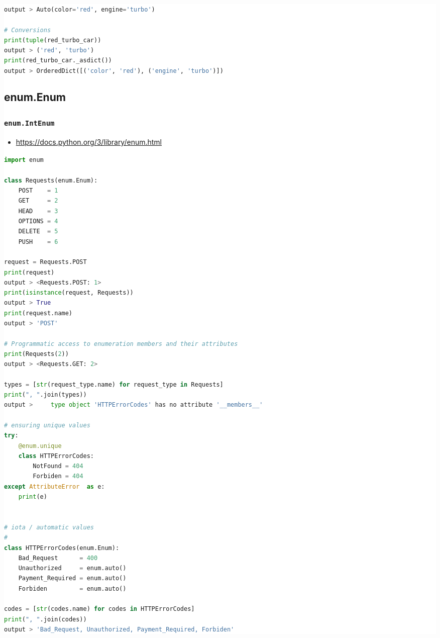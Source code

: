 ```python
output > Auto(color='red', engine='turbo')

# Conversions
print(tuple(red_turbo_car))
output > ('red', 'turbo')
print(red_turbo_car._asdict())
output > OrderedDict([('color', 'red'), ('engine', 'turbo')])
```

## enum.Enum

### `enum.IntEnum`

* https://docs.python.org/3/library/enum.html

```python
import enum

class Requests(enum.Enum):
    POST    = 1
    GET     = 2
    HEAD    = 3
    OPTIONS = 4
    DELETE  = 5
    PUSH    = 6

request = Requests.POST
print(request)
output > <Requests.POST: 1>
print(isinstance(request, Requests))
output > True
print(request.name)
output > 'POST' 

# Programmatic access to enumeration members and their attributes
print(Requests(2))
output > <Requests.GET: 2>

types = [str(request_type.name) for request_type in Requests]
print(", ".join(types))
output >     type object 'HTTPErrorCodes' has no attribute '__members__'

# ensuring unique values
try:
    @enum.unique
    class HTTPErrorCodes:
        NotFound = 404
        Forbiden = 404
except AttributeError  as e:  
    print(e)
    

# iota / automatic values
# 
class HTTPErrorCodes(enum.Enum):
    Bad_Request      = 400
    Unauthorized     = enum.auto()
    Payment_Required = enum.auto()
    Forbiden         = enum.auto()

codes = [str(codes.name) for codes in HTTPErrorCodes]
print(", ".join(codes))
output > 'Bad_Request, Unauthorized, Payment_Required, Forbiden'
```